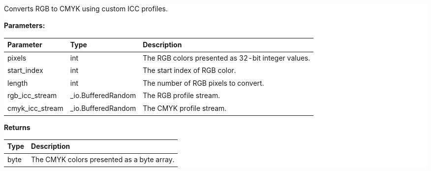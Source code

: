 Converts RGB to CMYK using custom ICC profiles.

**Parameters:**

| Parameter | Type | Description |
| :- | :- | :- |
| pixels | int | The RGB colors presented as 32-bit integer values. |
| start_index | int | The start index of RGB color. |
| length | int | The number of RGB pixels to convert. |
| rgb_icc_stream | _io.BufferedRandom | The RGB profile stream. |
| cmyk_icc_stream | _io.BufferedRandom | The CMYK profile stream. |

**Returns**

| Type | Description |
| :- | :- |
| byte | The CMYK colors presented as a byte array. |


